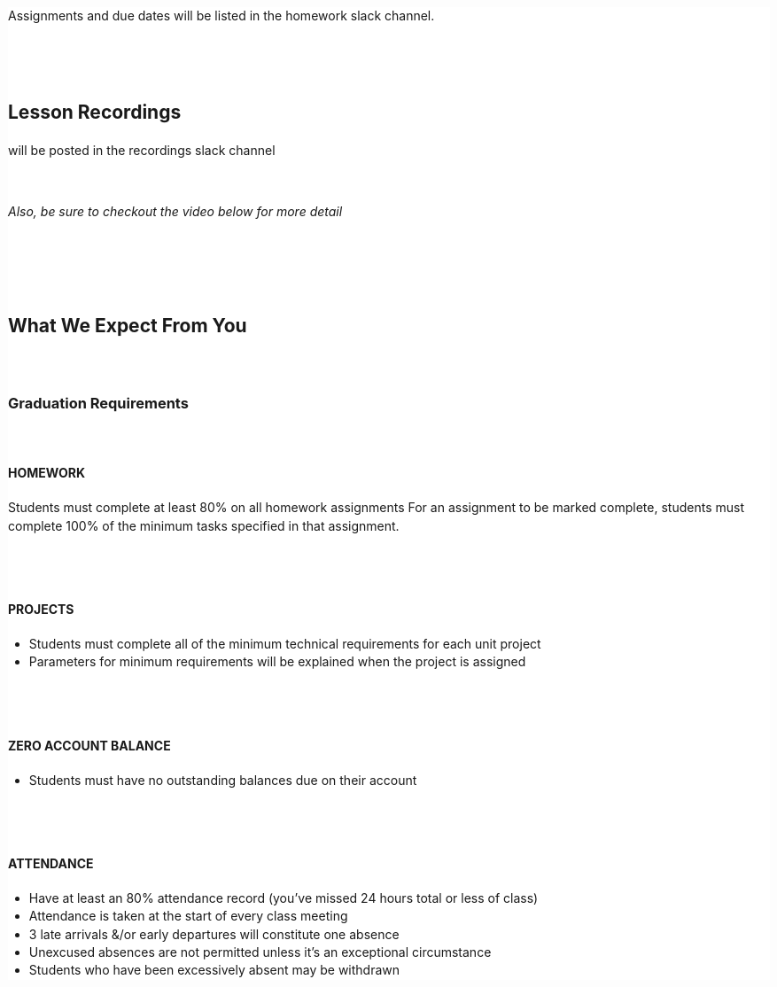 Assignments and due dates will be listed in the homework slack channel.

<br>
<br>

## Lesson Recordings

will be posted in the recordings slack channel

<br>


*Also, be sure to checkout the video below for more detail*

<br>
<br>
<br>


## What We Expect From You

<br>

### Graduation Requirements

<br>

#### HOMEWORK

Students must complete at least 80% on all homework assignments
For an assignment to be marked complete, students must complete 100% of the minimum tasks specified in that assignment.

<br>
<br>
 


####  PROJECTS
- Students must complete all of the minimum technical requirements for each unit project
- Parameters for minimum requirements will be explained when the project is assigned

<br>
<br>

####  ZERO ACCOUNT BALANCE
- Students must have no outstanding balances due on their account

<br>
<br>

####  ATTENDANCE 
- Have at least an 80% attendance record (you’ve missed 24 hours total or less of class)
- Attendance is taken at the start of every class meeting
- 3 late arrivals &/or early departures will constitute one absence
- Unexcused absences are not permitted unless it’s an exceptional circumstance
- Students who have been excessively absent may be withdrawn
